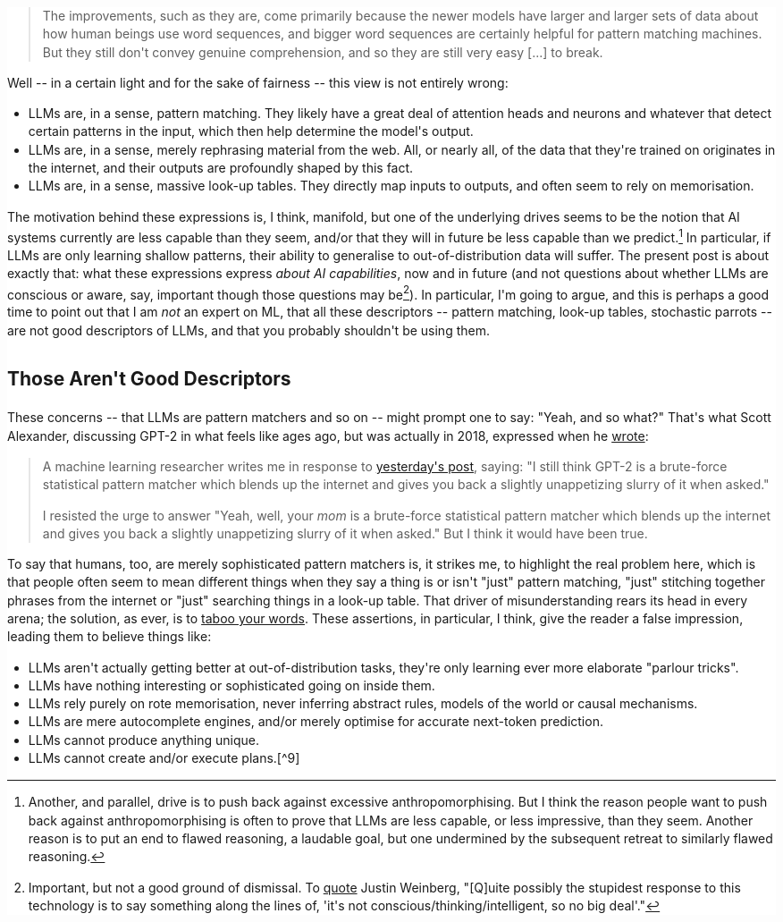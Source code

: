 > The improvements, such as they are, come primarily because the newer models have larger and larger sets of data about how human beings use word sequences, and bigger word sequences are certainly helpful for pattern matching machines. But they still don't convey genuine comprehension, and so they are still very easy [...] to break.

Well -- in a certain light and for the sake of fairness -- this view is not entirely wrong:

- LLMs are, in a sense, pattern matching. They likely have a great deal of attention heads and neurons and whatever that detect certain patterns in the input, which then help determine the model's output.
- LLMs are, in a sense, merely rephrasing material from the web. All, or nearly all, of the data that they're trained on originates in the internet, and their outputs are profoundly shaped by this fact.
- LLMs are, in a sense, massive look-up tables. They directly map inputs to outputs, and often seem to rely on memorisation.

The motivation behind these expressions is, I think, manifold, but one of the underlying drives seems to be the notion that AI systems currently are less capable than they seem, and/or that they will in future be less capable than we predict.[^7] In particular, if LLMs are only learning shallow patterns, their ability to generalise to out-of-distribution data will suffer. The present post is about exactly that: what these expressions express _about AI capabilities_, now and in future (and not questions about whether LLMs are conscious or aware, say, important though those questions may be[^8]). In particular, I'm going to argue, and this is perhaps a good time to point out that I am _not_ an expert on ML, that all these descriptors -- pattern matching, look-up tables, stochastic parrots -- are not good descriptors of LLMs, and that you probably shouldn't be using them.

## Those Aren't Good Descriptors

These concerns -- that LLMs are pattern matchers and so on -- might prompt one to say: "Yeah, and so what?" That's what Scott Alexander, discussing GPT-2 in what feels like ages ago, but was actually in 2018, expressed when he [wrote](https://slatestarcodex.com/2019/02/19/gpt-2-as-step-toward-general-intelligence/):

> A machine learning researcher writes me in response to [yesterday's post](https://slatestarcodex.com/2019/02/18/do-neural-nets-dream-of-electric-hobbits/), saying: "I still think GPT-2 is a brute-force statistical pattern matcher which blends up the internet and gives you back a slightly unappetizing slurry of it when asked."
>
> I resisted the urge to answer "Yeah, well, your _mom_ is a brute-force statistical pattern matcher which blends up the internet and gives you back a slightly unappetizing slurry of it when asked." But I think it would have been true.

To say that humans, too, are merely sophisticated pattern matchers is, it strikes me, to highlight the real problem here, which is that people often seem to mean different things when they say a thing is or isn't "just" pattern matching, "just" stitching together phrases from the internet or "just" searching things in a look-up table. That driver of misunderstanding rears its head in every arena; the solution, as ever, is to [taboo your words](https://www.lesswrong.com/posts/WBdvyyHLdxZSAMmoz/taboo-your-words). These assertions, in particular, I think, give the reader a false impression, leading them to believe things like:

- LLMs aren't actually getting better at out-of-distribution tasks, they're only learning ever more elaborate "parlour tricks".
- LLMs have nothing interesting or sophisticated going on inside them.
- LLMs rely purely on rote memorisation, never inferring abstract rules, models of the world or causal mechanisms.
- LLMs are mere autocomplete engines, and/or merely optimise for accurate next-token prediction.
- LLMs cannot produce anything unique.
- LLMs cannot create and/or execute plans.[^9]


[^1]: See Wei et al. (2022) for some examples of emergent capabilities measured using sets of benchmark tasks, including arithmetic, word unscrambling, analogical reasoning and more.
[^2]: Though it's certainly true that LLMs are unreliable, I think Marcus's assessment of and predictions about their capabilities are mistaken. I reckon I think reliability is less of an issue than he does because (1) for many applications, reliability isn't necessary, (2) even when it is, you can sometimes work around LLMs' lack of reliability, for example by adding quality control processes to check their outputs, and (3) even though the frontier for AI capabilities is everlastingly faulty, LLMs _are_ getting more reliable at specific tasks[^3]: this is often forgotten as those particular capabilities, which used to be at the frontier, are now so obvious that they're taken for granted, and reminds me of a marathon runner keeping their eyes fixed a few paces ahead, not really sensing the distance they've travelled. As for truthfulness, I'm guessing, with lots of uncertainty, that LLMs will get better at this though, like humans, they won't become perfectly truthful any time soon, and that [will be a real problem](https://www.alignmentforum.org/posts/sdxZdGFtAwHGFGKhg/truthful-and-honest-ai).
[^3]: Example: Sorting randomly generated single-digit integer lists. Two years ago janus tested this on GPT-3, and found that, even with a 32-shot (!) prompt, GPT-3 managed to sort lists of 5 integers 10/50 times, and lists of 10 integers 0/50 times. (A 0-shot, Python-esque prompt did better at 38/50 and 2/50 respectively). I tested the same thing with ChatGPT just now and it got it right 5/5 times for 10-integer lists. (Example prompt: "Can you sort this list in ascending order? [0, 8, 6, 5, 1, 1, 1, 8, 3, 7]".) I then asked it to sort five 10-integer lists in one go, and it got 4/5 right! (NB: I'm pretty confident that this improvement didn't come with ChatGPT exactly, but rather with the newer versions of GPT-3 that ChatGPT is built on top of.)
[^4]: Gary Marcus [writes](https://garymarcus.substack.com/p/nonsense-on-stilts): "Neither LaMDA nor any of its cousins (GPT-3) are remotely intelligent. All they do is match patterns, draw from massive statistical databases of human language."
[^5]: Ted Chiang [writes](https://archive.is/OV88I): "The fact that ChatGPT rephrases material from the Web instead of quoting it word for word makes it seem like a student expressing ideas in her own words, rather than simply regurgitating what she's read; it creates the illusion that ChatGPT understands the material. In human students, rote memorization isn't an indicator of genuine learning, so ChatGPT's inability to produce exact quotes from Web pages is precisely what makes us think that it has learned something. When we're dealing with sequences of words, lossy compression looks smarter than lossless compression. [...] There's nothing magical or mystical about writing, but it involves more than placing an existing document on an unreliable photocopier and pressing the Print button. It's possible that, in the future, we will build an A.I. that is capable of writing good prose based on nothing but its own experience of the world. The day we achieve that will be momentous indeed -- but that day lies far beyond our prediction horizon. In the meantime, it's reasonable to ask, What use is there in having something that rephrases the Web?"
[^7]: Another, and parallel, drive is to push back against excessive anthropomorphising. But I think the reason people want to push back against anthropomorphising is often to prove that LLMs are less capable, or less impressive, than they seem. Another reason is to put an end to flawed reasoning, a laudable goal, but one undermined by the subsequent retreat to similarly flawed reasoning.
[^8]: Important, but not a good ground of dismissal. To [quote](https://dailynous.com/2023/03/02/multimodal-llms-are-here/) Justin Weinberg, "[Q]uite possibly the stupidest response to this technology is to say something along the lines of, 'it's not conscious/thinking/intelligent, so no big deal'."
[^10]: The model is trained directly on addition, meaning that, while it shares the same architecture as LLMs, it's trained on a far more limited type of data, and for a far more specialised task, than LLMs. I see no reason why LLMs shouldn't be capable of learning general rules in the same way that this addition model is, though it would of course take far more time for an LLM to grok the general rules _of addition in particular_ since (1) addition is only a tiny part of the data set that LLMs are trained on, and (2) the general rules of addition competes for space in the model's weights with other general rules, and with shallowly memorised information.
[^12]: Jacob Steinhardt collects further examples of ML phase changes in ["Future ML Systems Will Be Qualitatively Different"](https://bounded-regret.ghost.io/future-ml-systems-will-be-qualitatively-different/) and ["Emergent Deception and Emergent Optimization"](https://bounded-regret.ghost.io/emergent-deception-optimization/).
[^13]: As I was writing this post, I came across [Matthew Barnett's post](https://matthewbarnett.substack.com/p/a-reply-to-michael-huemer-on-ai) on a similar subject. He makes pretty much these same points.
[^14]: Here is ChatGPT partially failing another test along the same lines: